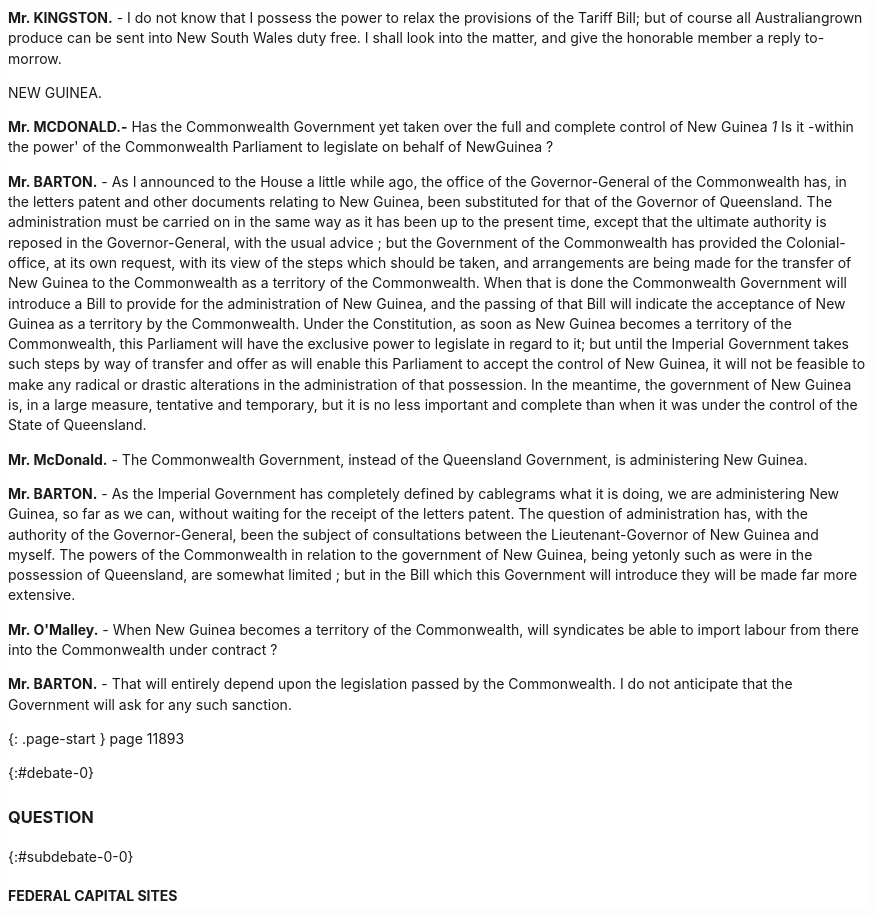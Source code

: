
 **Mr. KINGSTON.** - I do not know that I possess the power to relax the provisions of the Tariff Bill; but of course all Australiangrown produce can be sent into New South Wales duty free. I shall look into the matter, and give the honorable member a reply to-morrow. 

NEW GUINEA. 


 **Mr. MCDONALD.-** Has the Commonwealth Government yet taken over the full and complete control of New Guinea  *1*  Is it -within the power' of the Commonwealth Parliament to legislate on behalf of NewGuinea ? 


 **Mr. BARTON.** - As I announced to the House a little while ago, the office of the Governor-General of the Commonwealth has, in the letters patent and other documents relating to New Guinea, been  substituted for that of the Governor of Queensland. The administration must be carried on in the same way as it has been up to the present time, except that the ultimate authority is reposed in the Governor-General, with the usual advice ; but the Government of the Commonwealth has provided the Colonial-office, at its own request, with its view of the steps which should be taken, and arrangements are being made for the transfer of New Guinea to the Commonwealth as a territory of the Commonwealth. When that is done the Commonwealth Government will introduce a Bill to provide for the administration of New Guinea, and the passing of that Bill will indicate the acceptance of New Guinea as a territory by the Commonwealth. Under the Constitution, as soon as New Guinea becomes a territory of the Commonwealth, this Parliament will have the exclusive power to legislate in regard to it; but until the Imperial Government takes such steps by way of transfer and offer as will enable this Parliament to accept the control of New Guinea, it will not be feasible to make any radical or drastic alterations in the administration of that possession. In the meantime, the government of New Guinea is, in a large measure, tentative and temporary, but it is no less important and complete than when it was under the control of the State of Queensland. 


 **Mr. McDonald.** - The Commonwealth Government, instead of the Queensland Government, is administering New Guinea. 


 **Mr. BARTON.** - As the Imperial Government has completely defined by cablegrams what it is doing, we are administering New Guinea, so far as we can, without waiting for the receipt of the letters patent. The question of administration has, with the authority of the Governor-General, been the subject of consultations between the Lieutenant-Governor of New Guinea and myself. The powers of the Commonwealth in relation to the government of New Guinea, being yetonly such as were in the possession of Queensland, are somewhat limited ; but in the Bill which this Government will introduce they will be made far more extensive. 


 **Mr. O'Malley.** - When New Guinea becomes a territory of the Commonwealth, will syndicates be able to import labour from there into the Commonwealth under contract ? 


 **Mr. BARTON.** - That will entirely depend upon the legislation passed by the Commonwealth. I do not anticipate that the Government will ask for any such sanction. 

{: .page-start }
page 11893

{:#debate-0}
### QUESTION

{:#subdebate-0-0}
#### FEDERAL CAPITAL SITES
